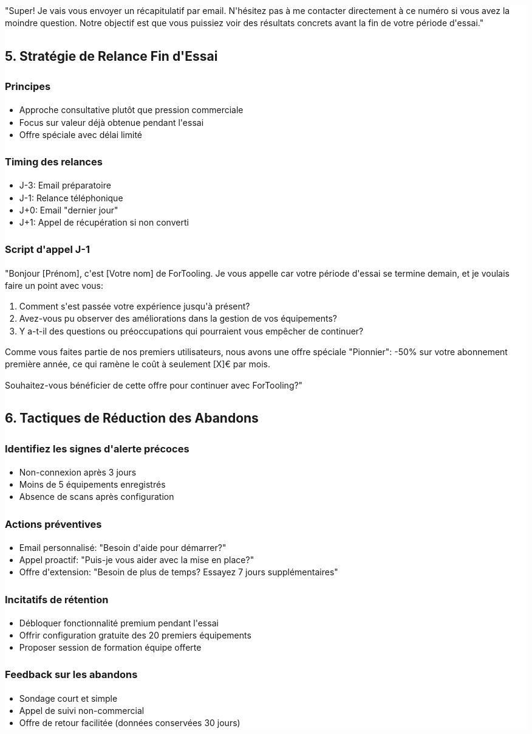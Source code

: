 "Super! Je vais vous envoyer un récapitulatif par email. N'hésitez pas à me contacter directement à ce numéro si vous avez la moindre question. Notre objectif est que vous puissiez voir des résultats concrets avant la fin de votre période d'essai."

## 5. Stratégie de Relance Fin d'Essai

### Principes

- Approche consultative plutôt que pression commerciale
- Focus sur valeur déjà obtenue pendant l'essai
- Offre spéciale avec délai limité

### Timing des relances

- J-3: Email préparatoire
- J-1: Relance téléphonique
- J+0: Email "dernier jour"
- J+1: Appel de récupération si non converti

### Script d'appel J-1

"Bonjour [Prénom], c'est [Votre nom] de ForTooling. Je vous appelle car votre période d'essai se termine demain, et je voulais faire un point avec vous:

1. Comment s'est passée votre expérience jusqu'à présent?
2. Avez-vous pu observer des améliorations dans la gestion de vos équipements?
3. Y a-t-il des questions ou préoccupations qui pourraient vous empêcher de continuer?

Comme vous faites partie de nos premiers utilisateurs, nous avons une offre spéciale "Pionnier": -50% sur votre abonnement première année, ce qui ramène le coût à seulement [X]€ par mois.

Souhaitez-vous bénéficier de cette offre pour continuer avec ForTooling?"

## 6. Tactiques de Réduction des Abandons

### Identifiez les signes d'alerte précoces

- Non-connexion après 3 jours
- Moins de 5 équipements enregistrés
- Absence de scans après configuration

### Actions préventives

- Email personnalisé: "Besoin d'aide pour démarrer?"
- Appel proactif: "Puis-je vous aider avec la mise en place?"
- Offre d'extension: "Besoin de plus de temps? Essayez 7 jours supplémentaires"

### Incitatifs de rétention

- Débloquer fonctionnalité premium pendant l'essai
- Offrir configuration gratuite des 20 premiers équipements
- Proposer session de formation équipe offerte

### Feedback sur les abandons

- Sondage court et simple
- Appel de suivi non-commercial
- Offre de retour facilitée (données conservées 30 jours)
